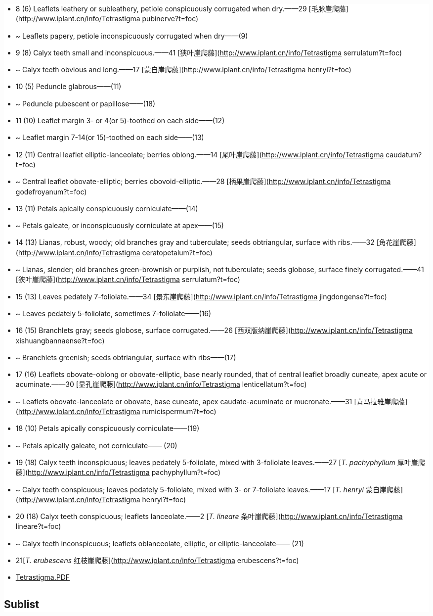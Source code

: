 * 8 (6) Leaflets leathery or subleathery, petiole conspicuously corrugated when dry.——29 [毛脉崖爬藤](http://www.iplant.cn/info/Tetrastigma pubinerve?t=foc)
* ~ Leaflets papery, petiole inconspicuously corrugated when dry——(9)

* 9 (8) Calyx teeth small and inconspicuous.——41 [狭叶崖爬藤](http://www.iplant.cn/info/Tetrastigma serrulatum?t=foc)
* ~ Calyx teeth obvious and long.——17 [蒙自崖爬藤](http://www.iplant.cn/info/Tetrastigma henryi?t=foc)

* 10 (5) Peduncle glabrous——(11)
* ~ Peduncle pubescent or papillose——(18)

* 11 (10) Leaflet margin 3- or 4(or 5)-toothed on each side——(12)
* ~ Leaflet margin 7-14(or 15)-toothed on each side——(13)

* 12 (11) Central leaflet elliptic-lanceolate; berries oblong.——14 [尾叶崖爬藤](http://www.iplant.cn/info/Tetrastigma caudatum?t=foc)
* ~ Central leaflet obovate-elliptic; berries obovoid-elliptic.——28 [柄果崖爬藤](http://www.iplant.cn/info/Tetrastigma godefroyanum?t=foc)

* 13 (11) Petals apically conspicuously corniculate——(14)
* ~ Petals galeate, or inconspicuously corniculate at apex——(15)

* 14 (13) Lianas, robust, woody; old branches gray and tuberculate; seeds obtriangular, surface with ribs.——32 [角花崖爬藤](http://www.iplant.cn/info/Tetrastigma ceratopetalum?t=foc)
* ~ Lianas, slender; old branches green-brownish or purplish, not tuberculate; seeds globose, surface finely corrugated.——41 [狭叶崖爬藤](http://www.iplant.cn/info/Tetrastigma serrulatum?t=foc)

* 15 (13) Leaves pedately 7-foliolate.——34 [景东崖爬藤](http://www.iplant.cn/info/Tetrastigma jingdongense?t=foc)
* ~ Leaves pedately 5-foliolate, sometimes 7-foliolate——(16)

* 16 (15) Branchlets gray; seeds globose, surface corrugated.——26 [西双版纳崖爬藤](http://www.iplant.cn/info/Tetrastigma xishuangbannaense?t=foc)
* ~ Branchlets greenish; seeds obtriangular, surface with ribs——(17)

* 17 (16) Leaflets obovate-oblong or obovate-elliptic, base nearly rounded, that of central leaflet broadly cuneate, apex acute or acuminate.——30 [显孔崖爬藤](http://www.iplant.cn/info/Tetrastigma lenticellatum?t=foc)
* ~ Leaflets obovate-lanceolate or obovate, base cuneate, apex caudate-acuminate or mucronate.——31 [喜马拉雅崖爬藤](http://www.iplant.cn/info/Tetrastigma rumicispermum?t=foc)

* 18 (10) Petals apically conspicuously corniculate——(19)
* ~ Petals apically galeate, not corniculate—— (20) 

* 19 (18) Calyx teeth inconspicuous; leaves pedately 5-foliolate, mixed with 3-foliolate leaves.——27 [*T. pachyphyllum* 厚叶崖爬藤](http://www.iplant.cn/info/Tetrastigma pachyphyllum?t=foc)
* ~ Calyx teeth conspicuous; leaves pedately 5-foliolate, mixed with 3- or 7-foliolate leaves.——17 [*T. henryi* 蒙自崖爬藤](http://www.iplant.cn/info/Tetrastigma henryi?t=foc)

* 20 (18) Calyx teeth conspicuous; leaflets lanceolate.——2 [*T. lineare* 条叶崖爬藤](http://www.iplant.cn/info/Tetrastigma lineare?t=foc)
* ~ Calyx teeth inconspicuous; leaflets oblanceolate, elliptic, or elliptic-lanceolate—— (21) 

* 21[*T. erubescens* 红枝崖爬藤](http://www.iplant.cn/info/Tetrastigma erubescens?t=foc)

* [Tetrastigma.PDF](http://www.iplant.cn/foc/pdf/Tetrastigma.pdf)

## Sublist
